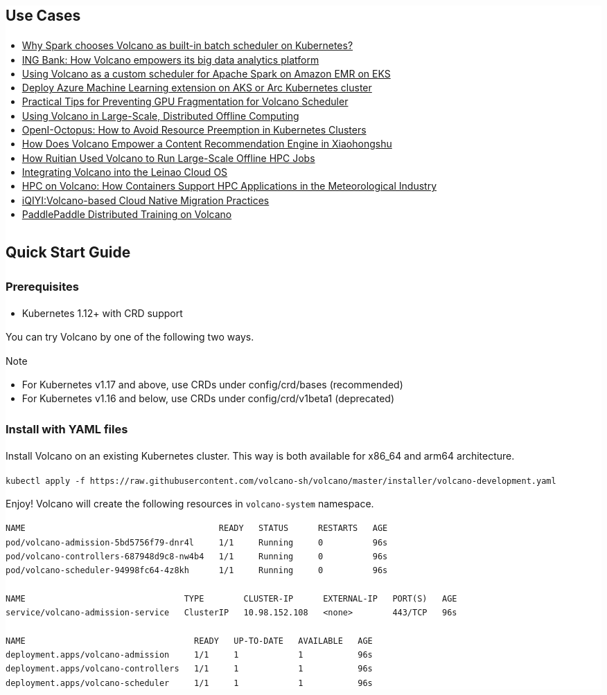 ## Use Cases
- [Why Spark chooses Volcano as built-in batch scheduler on Kubernetes?](https://www.cncf.io/blog/2022/06/30/why-spark-chooses-volcano-as-built-in-batch-scheduler-on-kubernetes/)
- [ING Bank: How Volcano empowers its big data analytics platform](https://www.cncf.io/blog/2023/02/21/ing-bank-how-volcano-empowers-its-big-data-analytics-platform/)
- [Using Volcano as a custom scheduler for Apache Spark on Amazon EMR on EKS](https://docs.aws.amazon.com/emr/latest/EMR-on-EKS-DevelopmentGuide/tutorial-volcano.html)
- [Deploy Azure Machine Learning extension on AKS or Arc Kubernetes cluster](https://learn.microsoft.com/en-us/azure/machine-learning/how-to-deploy-kubernetes-extension?view=azureml-api-2&tabs=deploy-extension-with-cli)
- [Practical Tips for Preventing GPU Fragmentation for Volcano Scheduler](https://developer.nvidia.com/blog/practical-tips-for-preventing-gpu-fragmentation-for-volcano-scheduler/)
- [Using Volcano in Large-Scale, Distributed Offline Computing](https://volcano.sh/en/blog/ruitian2-en/)
- [OpenI-Octopus: How to Avoid Resource Preemption in Kubernetes Clusters](https://volcano.sh/en/blog/pengcheng-en/)
- [How Does Volcano Empower a Content Recommendation Engine in Xiaohongshu](https://volcano.sh/en/blog/xiaohongshu-en/)
- [How Ruitian Used Volcano to Run Large-Scale Offline HPC Jobs](https://volcano.sh/en/blog/ruitian-en/)
- [Integrating Volcano into the Leinao Cloud OS](https://volcano.sh/en/blog/leinao-en/)
- [HPC on Volcano: How Containers Support HPC Applications in the Meteorological Industry](https://volcano.sh/en/blog/hpc-en/)
- [iQIYI:Volcano-based Cloud Native Migration Practices](https://volcano.sh/en/blog/aiqiyi-en/)
- [PaddlePaddle Distributed Training on Volcano](https://volcano.sh/en/blog/paddlepaddle-en/)

## Quick Start Guide

### Prerequisites

- Kubernetes 1.12+ with CRD support


You can try Volcano by one of the following two ways.

> [!NOTE]
> * For Kubernetes v1.17 and above, use CRDs under config/crd/bases (recommended)
> * For Kubernetes v1.16 and below, use CRDs under config/crd/v1beta1 (deprecated)

### Install with YAML files

Install Volcano on an existing Kubernetes cluster. This way is both available for x86_64 and arm64 architecture.

```
kubectl apply -f https://raw.githubusercontent.com/volcano-sh/volcano/master/installer/volcano-development.yaml
```

Enjoy! Volcano will create the following resources in `volcano-system` namespace.


```
NAME                                       READY   STATUS      RESTARTS   AGE
pod/volcano-admission-5bd5756f79-dnr4l     1/1     Running     0          96s
pod/volcano-controllers-687948d9c8-nw4b4   1/1     Running     0          96s
pod/volcano-scheduler-94998fc64-4z8kh      1/1     Running     0          96s

NAME                                TYPE        CLUSTER-IP      EXTERNAL-IP   PORT(S)   AGE
service/volcano-admission-service   ClusterIP   10.98.152.108   <none>        443/TCP   96s

NAME                                  READY   UP-TO-DATE   AVAILABLE   AGE
deployment.apps/volcano-admission     1/1     1            1           96s
deployment.apps/volcano-controllers   1/1     1            1           96s
deployment.apps/volcano-scheduler     1/1     1            1           96s

```